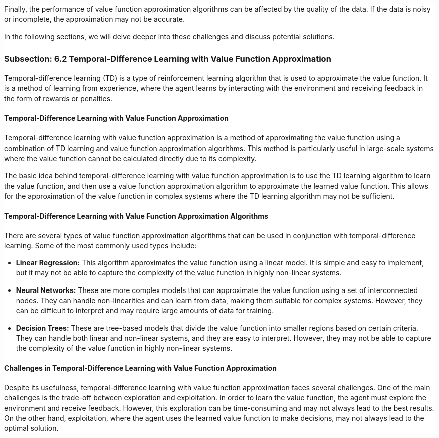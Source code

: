 Finally, the performance of value function approximation algorithms can be affected by the quality of the data. If the data is noisy or incomplete, the approximation may not be accurate.

In the following sections, we will delve deeper into these challenges and discuss potential solutions.




### Subsection: 6.2 Temporal-Difference Learning with Value Function Approximation

Temporal-difference learning (TD) is a type of reinforcement learning algorithm that is used to approximate the value function. It is a method of learning from experience, where the agent learns by interacting with the environment and receiving feedback in the form of rewards or penalties.

#### Temporal-Difference Learning with Value Function Approximation

Temporal-difference learning with value function approximation is a method of approximating the value function using a combination of TD learning and value function approximation algorithms. This method is particularly useful in large-scale systems where the value function cannot be calculated directly due to its complexity.

The basic idea behind temporal-difference learning with value function approximation is to use the TD learning algorithm to learn the value function, and then use a value function approximation algorithm to approximate the learned value function. This allows for the approximation of the value function in complex systems where the TD learning algorithm may not be sufficient.

#### Temporal-Difference Learning with Value Function Approximation Algorithms

There are several types of value function approximation algorithms that can be used in conjunction with temporal-difference learning. Some of the most commonly used types include:

- **Linear Regression:** This algorithm approximates the value function using a linear model. It is simple and easy to implement, but it may not be able to capture the complexity of the value function in highly non-linear systems.

- **Neural Networks:** These are more complex models that can approximate the value function using a set of interconnected nodes. They can handle non-linearities and can learn from data, making them suitable for complex systems. However, they can be difficult to interpret and may require large amounts of data for training.

- **Decision Trees:** These are tree-based models that divide the value function into smaller regions based on certain criteria. They can handle both linear and non-linear systems, and they are easy to interpret. However, they may not be able to capture the complexity of the value function in highly non-linear systems.

#### Challenges in Temporal-Difference Learning with Value Function Approximation

Despite its usefulness, temporal-difference learning with value function approximation faces several challenges. One of the main challenges is the trade-off between exploration and exploitation. In order to learn the value function, the agent must explore the environment and receive feedback. However, this exploration can be time-consuming and may not always lead to the best results. On the other hand, exploitation, where the agent uses the learned value function to make decisions, may not always lead to the optimal solution.
